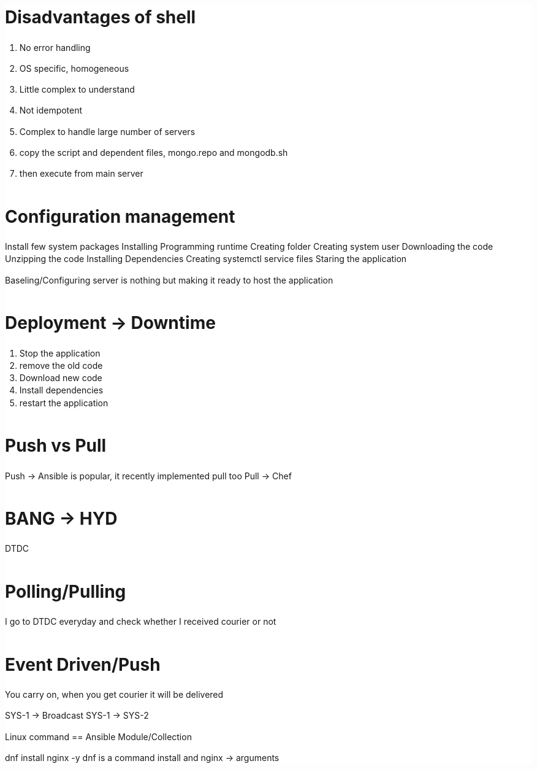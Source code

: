 Disadvantages of shell
========================
1. No error handling
2. OS specific, homogeneous
3. Little complex to understand
4. Not idempotent
5. Complex to handle large number of servers

1. copy the script and dependent files, mongo.repo and mongodb.sh
2. then execute from main server

Configuration management
========================
Install few system packages
Installing Programming runtime
Creating folder
Creating system user
Downloading the code
Unzipping the code
Installing Dependencies
Creating systemctl service files
Staring the application

Baseling/Configuring server is nothing but making it ready to host the application

Deployment -> Downtime
===========
1. Stop the application
2. remove the old code
3. Download new code
4. Install dependencies
5. restart the application

Push vs Pull
============
Push -> Ansible is popular, it recently implemented pull too
Pull -> Chef

BANG -> HYD
==============
DTDC

Polling/Pulling
===============
I go to DTDC everyday and check whether I received courier or not

Event Driven/Push
===============
You carry on, when you get courier it will be delivered

SYS-1 -> Broadcast
SYS-1 -> SYS-2

Linux command == Ansible Module/Collection

dnf install nginx -y
dnf is a command
install and nginx -> arguments

